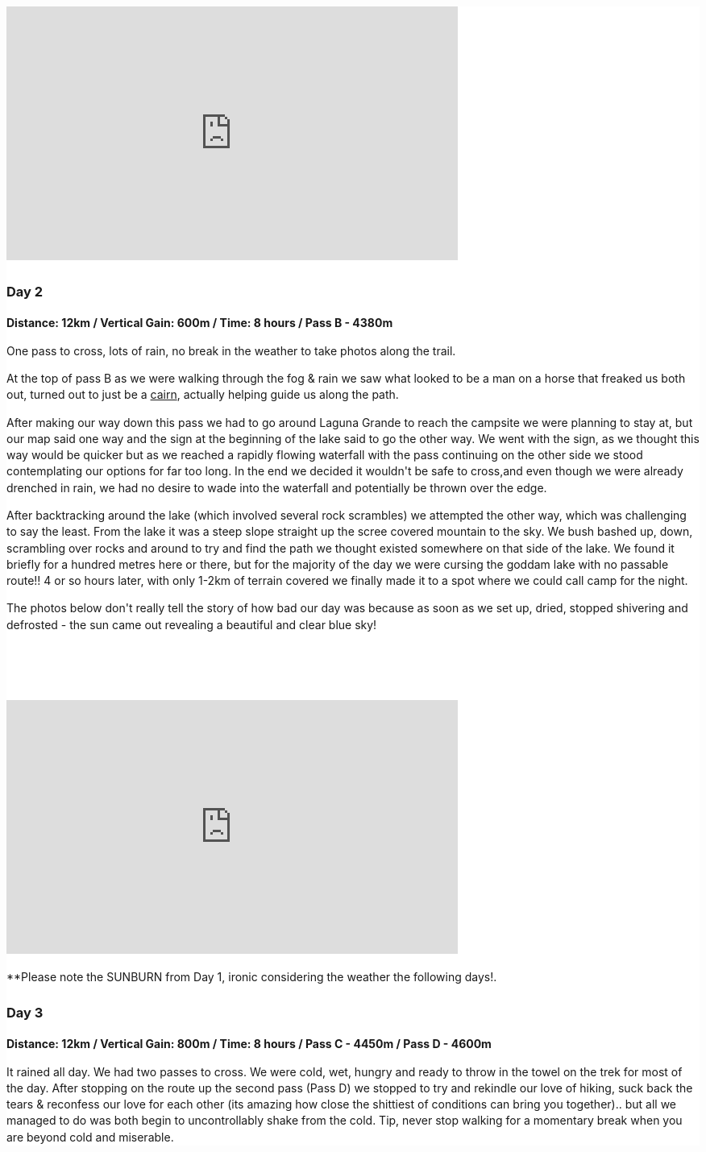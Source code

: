 <iframe width="560" height="315" src="https://www.youtube.com/embed/Wch03chmb8M?rel=0&showinfo=0&autohide=1&vq=large" frameborder="0" allowfullscreen></iframe>

### Day 2

<B>Distance: 12km / Vertical Gain: 600m / Time: 8 hours / Pass B - 4380m</b>

One pass to cross, lots of rain, no break in the weather to take photos along the trail.

At the top of pass B as we were walking through the fog & rain we saw what looked to be a man on a horse that freaked us both out, turned out to just be a <a href="https://en.wikipedia.org/wiki/Cairn" target="_blank">cairn</a>, actually helping guide us along the path.

After making our way down this pass we had to go around Laguna Grande to reach the campsite we were planning to stay at, but our map said one way and the sign at the beginning of the lake said to go the other way. We went with the sign, as we thought this way would be quicker but as we reached a rapidly flowing waterfall with the pass continuing on the other side we stood contemplating our options for far too long. In the end we decided it wouldn't be safe to cross,and even though we were already drenched in rain, we had no desire to wade into the waterfall and potentially be thrown over the edge.

After backtracking around the lake (which involved several rock scrambles) we attempted the other way, which was challenging to say the least. From the lake it was a steep slope straight up the scree covered mountain to the sky. We bush bashed up, down, scrambling over rocks and around to try and find the path we thought existed somewhere on that side of the lake. We found it briefly for a hundred metres here or there, but for the majority of the day we were cursing the goddam lake with no passable route!! 4 or so hours later, with only 1-2km of terrain covered we finally made it to a spot where we could call camp for the night. 

The photos below don't really tell the story of how bad our day was because as soon as we set up, dried, stopped shivering and defrosted - the sun came out revealing a beautiful and clear blue sky!
<figure class="half">
	<a href="../images/IMG_7873.jpg"><img src="../images/th/IMG_7873.jpg" alt=""></a>
	<a href="../images/IMG_7878.jpg"><img src="../images/th/IMG_7878.jpg" alt=""></a>
</figure><figure>
	<a href="../images/IMG_7880.jpg"><img src="../images/IMG_7880.jpg" alt=""></a>
</figure>

<iframe width="560" height="315" src="https://www.youtube.com/embed/IlHyXwbSbqI?rel=0&showinfo=0&autohide=1&vq=large" frameborder="0" allowfullscreen></iframe>

**Please note the SUNBURN from Day 1, ironic considering the weather the following days!. 

### Day 3

<B>Distance: 12km / Vertical Gain: 800m / Time: 8 hours / Pass C - 4450m / Pass D - 4600m</b>

It rained all day. We had two passes to cross. We were cold, wet, hungry and ready to throw in the towel on the trek for most of the day. After stopping on the route up the second pass (Pass D) we stopped to try and rekindle our love of hiking, suck back the tears & reconfess our love for each other (its amazing how close the shittiest of conditions can bring you together).. but all we managed to do was both begin to uncontrollably shake from the cold. Tip, never stop walking for a momentary break when you are beyond cold and miserable. 

